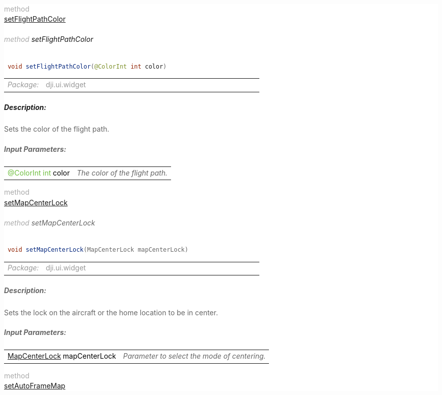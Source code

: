 </div>

<div class="api-row" id="dulmapwidget_setflightpathcolor"><div class="api-col left"></div><div class="api-col middle" style="color:#AAA">method</div><div class="api-col right"><a class="trigger" href="#dulmapwidget_setflightpathcolor_inline">setFlightPathColor</a></div></div><div class="inline-doc" id="dulmapwidget_setflightpathcolor_inline"

><div class="article"><h6 ><font color="#AAA">method </font>setFlightPathColor</h6></div>

~~~java
 void setFlightPathColor(@ColorInt int color) 
~~~

<html><table class="table-supportedby"><tr valign="top"><td width=15%><font color="#999"><i>Package:</i></td><td width=85%><font color="#999">dji.ui.widget</td></tr></table></html>



##### Description:



<font color="#666">Sets the color of the flight path.



##### Input Parameters:

<html><table class="table-inline-parameters"><tr valign="top"><td><font color="#70BF41">@ColorInt int <font color="#000">color</td><td><font color="#666"><i>The color of the flight path.</i></td></tr></table></html></div>

<div class="api-row" id="dulmapwidget_setmapcenterlock"><div class="api-col left"></div><div class="api-col middle" style="color:#AAA">method</div><div class="api-col right"><a class="trigger" href="#dulmapwidget_setmapcenterlock_inline">setMapCenterLock</a></div></div><div class="inline-doc" id="dulmapwidget_setmapcenterlock_inline"

><div class="article"><h6 ><font color="#AAA">method </font>setMapCenterLock</h6></div>

~~~java
 void setMapCenterLock(MapCenterLock mapCenterLock) 
~~~

<html><table class="table-supportedby"><tr valign="top"><td width=15%><font color="#999"><i>Package:</i></td><td width=85%><font color="#999">dji.ui.widget</td></tr></table></html>



##### Description:



<font color="#666">Sets the lock on the aircraft or the home location to be in center.



##### Input Parameters:

<html><table class="table-inline-parameters"><tr valign="top"><td><font color="#70BF41"><a href="/Widgets/DULMapWidget.html#dulmapwidget_mapcenterlock">MapCenterLock</a> <font color="#000">mapCenterLock</td><td><font color="#666"><i>Parameter to select the mode of centering.</i></td></tr></table></html></div>

<div class="api-row" id="dulmapwidget_setautoframemap"><div class="api-col left"></div><div class="api-col middle" style="color:#AAA">method</div><div class="api-col right"><a class="trigger" href="#dulmapwidget_setautoframemap_inline">setAutoFrameMap</a></div></div><div class="inline-doc" id="dulmapwidget_setautoframemap_inline"
